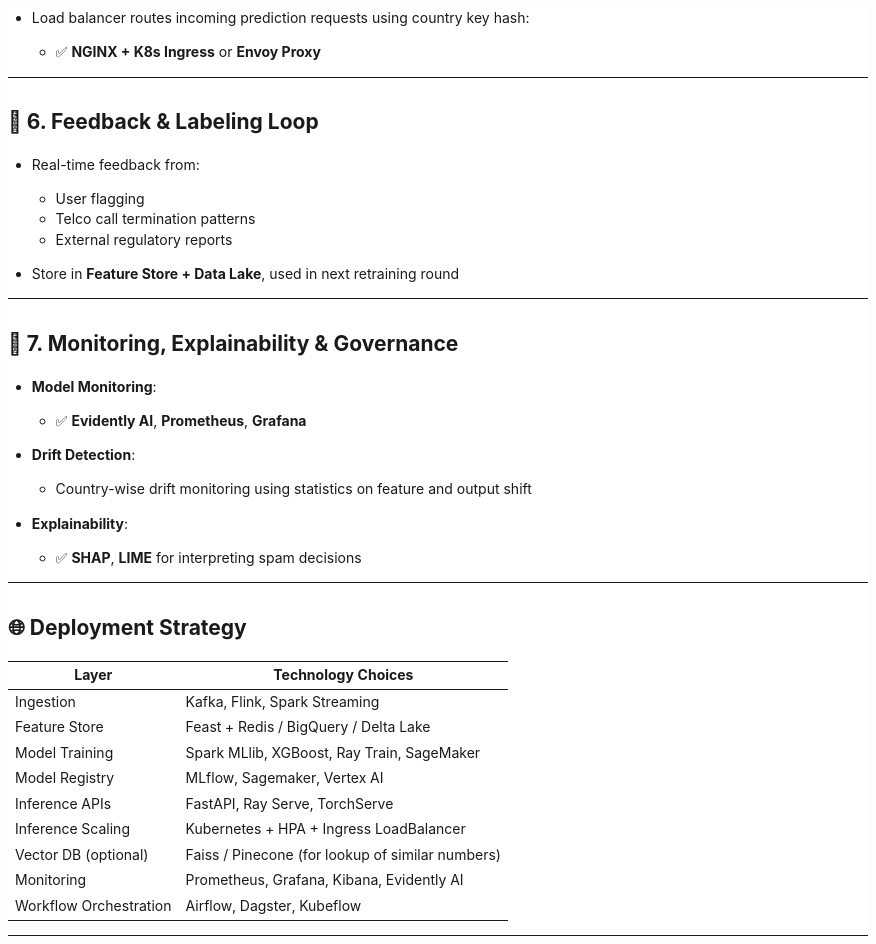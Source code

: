 * Load balancer routes incoming prediction requests using country key hash:

  * ✅ **NGINX + K8s Ingress** or **Envoy Proxy**

---

## 🔁 6. **Feedback & Labeling Loop**

* Real-time feedback from:

  * User flagging
  * Telco call termination patterns
  * External regulatory reports

* Store in **Feature Store + Data Lake**, used in next retraining round

---

## 🔐 7. **Monitoring, Explainability & Governance**

* **Model Monitoring**:

  * ✅ **Evidently AI**, **Prometheus**, **Grafana**
* **Drift Detection**:

  * Country-wise drift monitoring using statistics on feature and output shift
* **Explainability**:

  * ✅ **SHAP**, **LIME** for interpreting spam decisions

---

## 🌐 **Deployment Strategy**

| Layer                  | Technology Choices                               |
| ---------------------- | ------------------------------------------------ |
| Ingestion              | Kafka, Flink, Spark Streaming                    |
| Feature Store          | Feast + Redis / BigQuery / Delta Lake            |
| Model Training         | Spark MLlib, XGBoost, Ray Train, SageMaker       |
| Model Registry         | MLflow, Sagemaker, Vertex AI                     |
| Inference APIs         | FastAPI, Ray Serve, TorchServe                   |
| Inference Scaling      | Kubernetes + HPA + Ingress LoadBalancer          |
| Vector DB (optional)   | Faiss / Pinecone (for lookup of similar numbers) |
| Monitoring             | Prometheus, Grafana, Kibana, Evidently AI        |
| Workflow Orchestration | Airflow, Dagster, Kubeflow                       |

---
